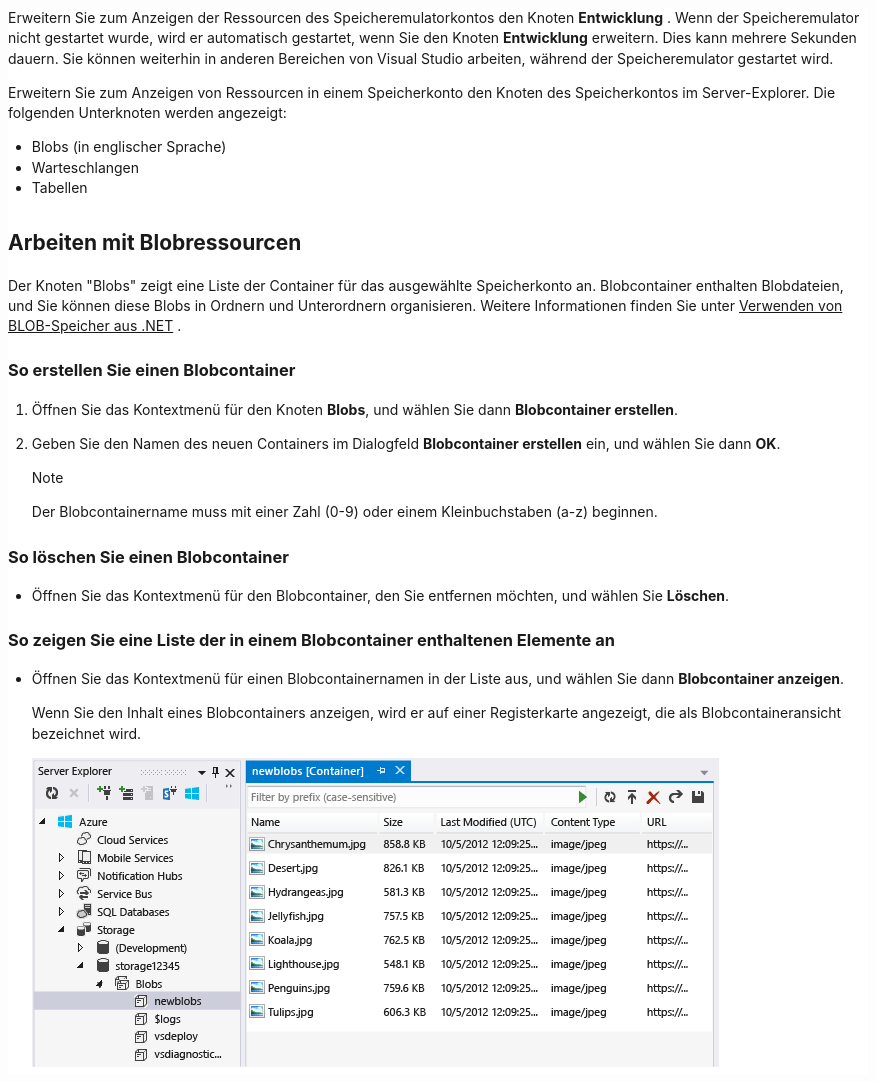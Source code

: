 Erweitern Sie zum Anzeigen der Ressourcen des Speicheremulatorkontos den Knoten **Entwicklung** . Wenn der Speicheremulator nicht gestartet wurde, wird er automatisch gestartet, wenn Sie den Knoten **Entwicklung** erweitern. Dies kann mehrere Sekunden dauern. Sie können weiterhin in anderen Bereichen von Visual Studio arbeiten, während der Speicheremulator gestartet wird.

Erweitern Sie zum Anzeigen von Ressourcen in einem Speicherkonto den Knoten des Speicherkontos im Server-Explorer. Die folgenden Unterknoten werden angezeigt:

* Blobs (in englischer Sprache)
* Warteschlangen
* Tabellen

## <a name="work-with-blob-resources"></a>Arbeiten mit Blobressourcen
Der Knoten "Blobs" zeigt eine Liste der Container für das ausgewählte Speicherkonto an. Blobcontainer enthalten Blobdateien, und Sie können diese Blobs in Ordnern und Unterordnern organisieren. Weitere Informationen finden Sie unter [Verwenden von BLOB-Speicher aus .NET](storage/storage-dotnet-how-to-use-blobs.md) .

### <a name="to-create-a-blob-container"></a>So erstellen Sie einen Blobcontainer
1. Öffnen Sie das Kontextmenü für den Knoten **Blobs**, und wählen Sie dann **Blobcontainer erstellen**.
2. Geben Sie den Namen des neuen Containers im Dialogfeld **Blobcontainer erstellen** ein, und wählen Sie dann **OK**.
   
   > [!NOTE]
   > Der Blobcontainername muss mit einer Zahl (0-9) oder einem Kleinbuchstaben (a-z) beginnen.
   > 
   > 

### <a name="to-delete-a-blob-container"></a>So löschen Sie einen Blobcontainer
* Öffnen Sie das Kontextmenü für den Blobcontainer, den Sie entfernen möchten, und wählen Sie **Löschen**.

### <a name="to-display-a-list-of-the-items-contained-in-a-blob-container"></a>So zeigen Sie eine Liste der in einem Blobcontainer enthaltenen Elemente an
* Öffnen Sie das Kontextmenü für einen Blobcontainernamen in der Liste aus, und wählen Sie dann **Blobcontainer anzeigen**.
  
    Wenn Sie den Inhalt eines Blobcontainers anzeigen, wird er auf einer Registerkarte angezeigt, die als Blobcontaineransicht bezeichnet wird.
  
    ![VST_SE_BlobDesigner](./media/vs-azure-tools-storage-resources-server-explorer-browse-manage/IC749016.png)
  